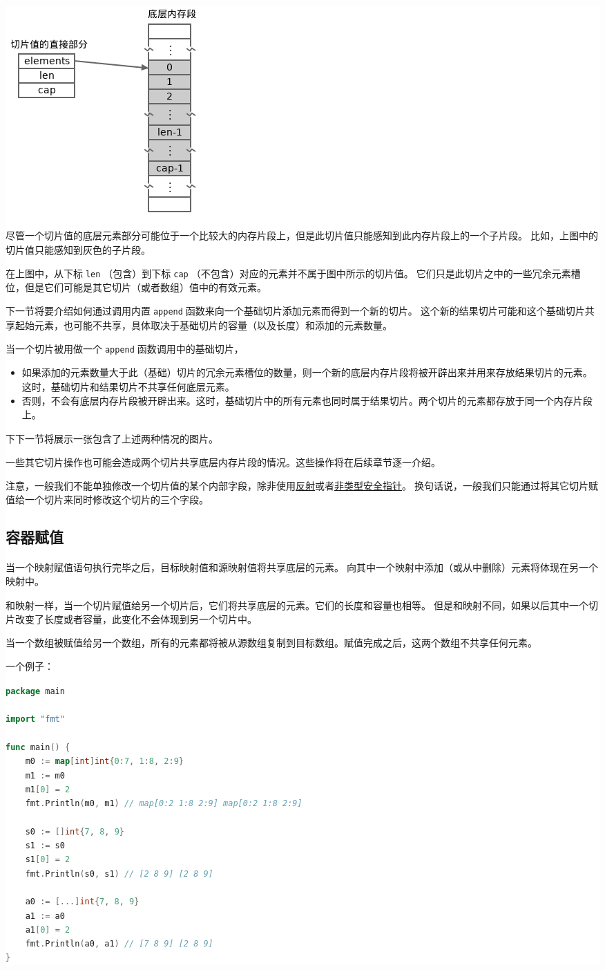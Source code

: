 ![切片值内存布局](../../../assets/images/slice-internal.png)

尽管一个切片值的底层元素部分可能位于一个比较大的内存片段上，但是此切片值只能感知到此内存片段上的一个子片段。 比如，上图中的切片值只能感知到灰色的子片段。

在上图中，从下标 `len` （包含）到下标 `cap` （不包含）对应的元素并不属于图中所示的切片值。 它们只是此切片之中的一些冗余元素槽位，但是它们可能是其它切片（或者数组）值中的有效元素。

下一节将要介绍如何通过调用内置 `append` 函数来向一个基础切片添加元素而得到一个新的切片。 这个新的结果切片可能和这个基础切片共享起始元素，也可能不共享，具体取决于基础切片的容量（以及长度）和添加的元素数量。

当一个切片被用做一个 `append` 函数调用中的基础切片，

* 如果添加的元素数量大于此（基础）切片的冗余元素槽位的数量，则一个新的底层内存片段将被开辟出来并用来存放结果切片的元素。 这时，基础切片和结果切片不共享任何底层元素。
* 否则，不会有底层内存片段被开辟出来。这时，基础切片中的所有元素也同时属于结果切片。两个切片的元素都存放于同一个内存片段上。

下下一节将展示一张包含了上述两种情况的图片。

一些其它切片操作也可能会造成两个切片共享底层内存片段的情况。这些操作将在后续章节逐一介绍。

注意，一般我们不能单独修改一个切片值的某个内部字段，除非使用[反射](https://gfw.go101.org/article/container.html#modify-slice-length-and-capacity)或者[非类型安全指针](https://gfw.go101.org/article/unsafe.html)。 换句话说，一般我们只能通过将其它切片赋值给一个切片来同时修改这个切片的三个字段。

## 容器赋值

当一个映射赋值语句执行完毕之后，目标映射值和源映射值将共享底层的元素。 向其中一个映射中添加（或从中删除）元素将体现在另一个映射中。

和映射一样，当一个切片赋值给另一个切片后，它们将共享底层的元素。它们的长度和容量也相等。 但是和映射不同，如果以后其中一个切片改变了长度或者容量，此变化不会体现到另一个切片中。

当一个数组被赋值给另一个数组，所有的元素都将被从源数组复制到目标数组。赋值完成之后，这两个数组不共享任何元素。

一个例子：

``` go
package main

import "fmt"

func main() {
	m0 := map[int]int{0:7, 1:8, 2:9}
	m1 := m0
	m1[0] = 2
	fmt.Println(m0, m1) // map[0:2 1:8 2:9] map[0:2 1:8 2:9]

	s0 := []int{7, 8, 9}
	s1 := s0
	s1[0] = 2
	fmt.Println(s0, s1) // [2 8 9] [2 8 9]

	a0 := [...]int{7, 8, 9}
	a1 := a0
	a1[0] = 2
	fmt.Println(a0, a1) // [7 8 9] [2 8 9]
}
```